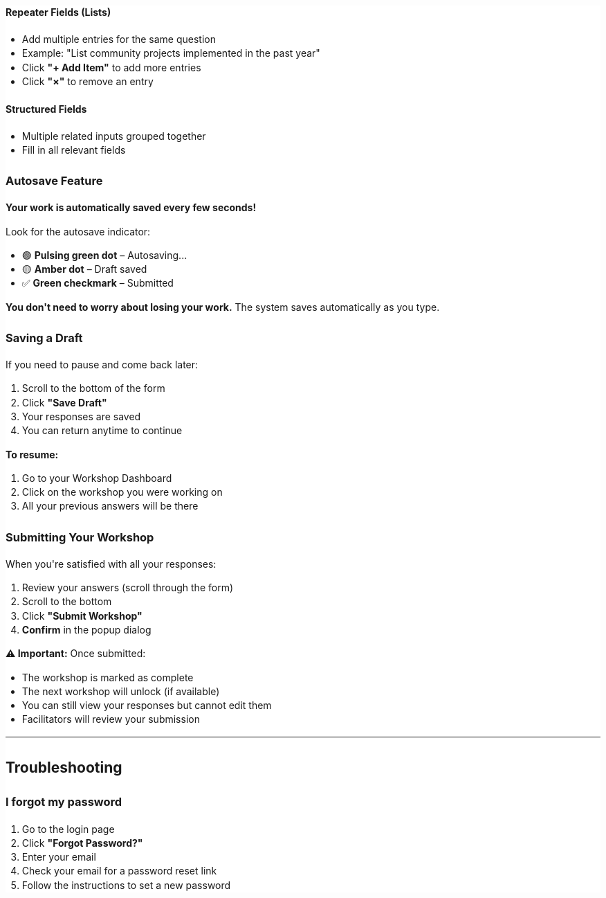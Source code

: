 #### Repeater Fields (Lists)
- Add multiple entries for the same question
- Example: "List community projects implemented in the past year"
- Click **"+ Add Item"** to add more entries
- Click **"×"** to remove an entry

#### Structured Fields
- Multiple related inputs grouped together
- Fill in all relevant fields

### Autosave Feature

**Your work is automatically saved every few seconds!**

Look for the autosave indicator:
- 🟢 **Pulsing green dot** – Autosaving...
- 🟡 **Amber dot** – Draft saved
- ✅ **Green checkmark** – Submitted

**You don't need to worry about losing your work.** The system saves automatically as you type.

### Saving a Draft

If you need to pause and come back later:
1. Scroll to the bottom of the form
2. Click **"Save Draft"**
3. Your responses are saved
4. You can return anytime to continue

**To resume:**
1. Go to your Workshop Dashboard
2. Click on the workshop you were working on
3. All your previous answers will be there

### Submitting Your Workshop

When you're satisfied with all your responses:
1. Review your answers (scroll through the form)
2. Scroll to the bottom
3. Click **"Submit Workshop"**
4. **Confirm** in the popup dialog

**⚠️ Important:** Once submitted:
- The workshop is marked as complete
- The next workshop will unlock (if available)
- You can still view your responses but cannot edit them
- Facilitators will review your submission

---

## Troubleshooting

### I forgot my password
1. Go to the login page
2. Click **"Forgot Password?"**
3. Enter your email
4. Check your email for a password reset link
5. Follow the instructions to set a new password
